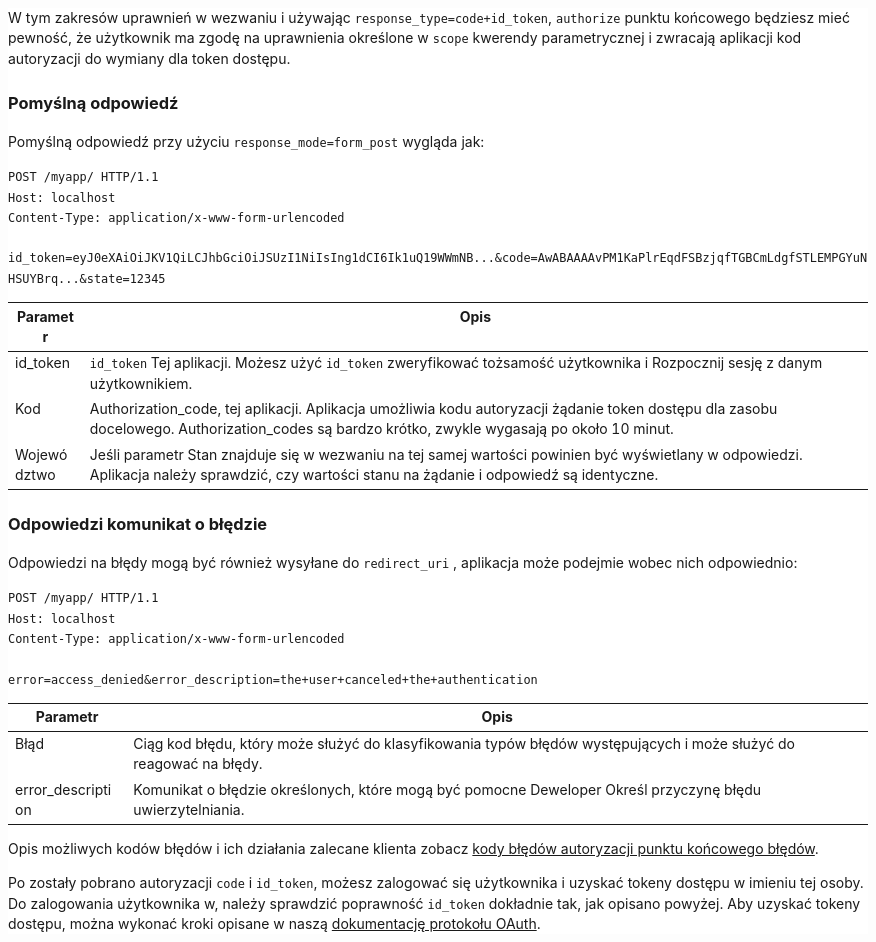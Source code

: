 W tym zakresów uprawnień w wezwaniu i używając `response_type=code+id_token`, `authorize` punktu końcowego będziesz mieć pewność, że użytkownik ma zgodę na uprawnienia określone w `scope` kwerendy parametrycznej i zwracają aplikacji kod autoryzacji do wymiany dla token dostępu.

### <a name="successful-response"></a>Pomyślną odpowiedź

Pomyślną odpowiedź przy użyciu `response_mode=form_post` wygląda jak:

```
POST /myapp/ HTTP/1.1
Host: localhost
Content-Type: application/x-www-form-urlencoded

id_token=eyJ0eXAiOiJKV1QiLCJhbGciOiJSUzI1NiIsIng1dCI6Ik1uQ19WWmNB...&code=AwABAAAAvPM1KaPlrEqdFSBzjqfTGBCmLdgfSTLEMPGYuNHSUYBrq...&state=12345
```

| Parametr | Opis |
| ----------------------- | ------------------------------- |
| id_token | `id_token` Tej aplikacji. Możesz użyć `id_token` zweryfikować tożsamość użytkownika i Rozpocznij sesję z danym użytkownikiem. |
| Kod | Authorization_code, tej aplikacji. Aplikacja umożliwia kodu autoryzacji żądanie token dostępu dla zasobu docelowego. Authorization_codes są bardzo krótko, zwykle wygasają po około 10 minut. |
| Województwo | Jeśli parametr Stan znajduje się w wezwaniu na tej samej wartości powinien być wyświetlany w odpowiedzi. Aplikacja należy sprawdzić, czy wartości stanu na żądanie i odpowiedź są identyczne. |

### <a name="error-response"></a>Odpowiedzi komunikat o błędzie

Odpowiedzi na błędy mogą być również wysyłane do `redirect_uri` , aplikacja może podejmie wobec nich odpowiednio:

```
POST /myapp/ HTTP/1.1
Host: localhost
Content-Type: application/x-www-form-urlencoded

error=access_denied&error_description=the+user+canceled+the+authentication
```

| Parametr | Opis |
| ----------------------- | ------------------------------- |
| Błąd | Ciąg kod błędu, który może służyć do klasyfikowania typów błędów występujących i może służyć do reagować na błędy. |
| error_description | Komunikat o błędzie określonych, które mogą być pomocne Deweloper Określ przyczynę błędu uwierzytelniania.  |

Opis możliwych kodów błędów i ich działania zalecane klienta zobacz [kody błędów autoryzacji punktu końcowego błędów](#error-codes-for-authorization-endpoint-errors).

Po zostały pobrano autoryzacji `code` i `id_token`, możesz zalogować się użytkownika i uzyskać tokeny dostępu w imieniu tej osoby.  Do zalogowania użytkownika w, należy sprawdzić poprawność `id_token` dokładnie tak, jak opisano powyżej. Aby uzyskać tokeny dostępu, można wykonać kroki opisane w naszą [dokumentację protokołu OAuth](active-directory-protocols-oauth-code.md#Use-the-Authorization-Code-to-Request-an-Access-Token).
